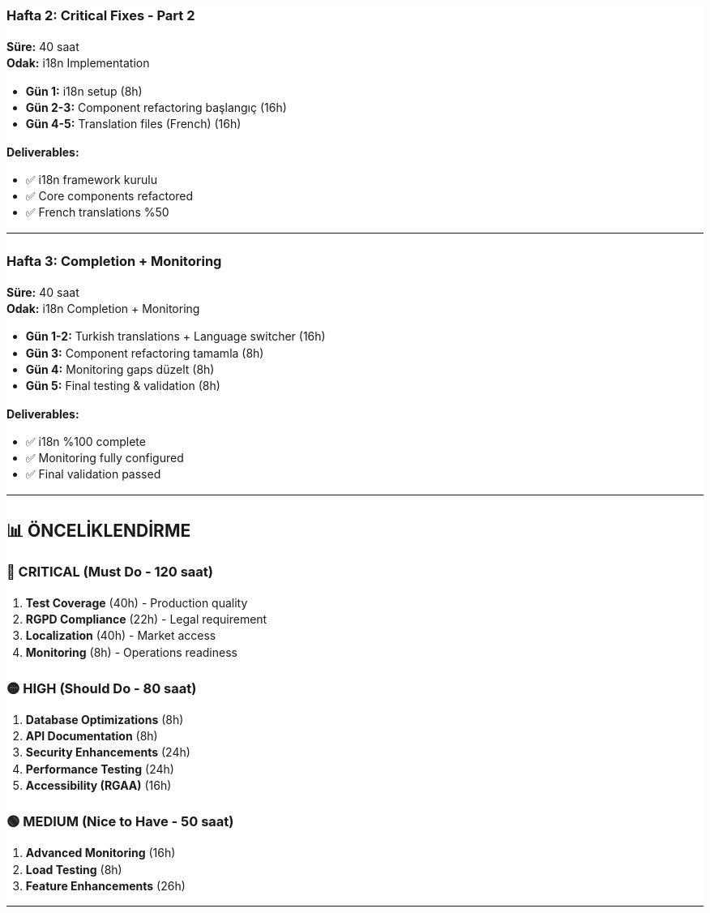 ### Hafta 2: Critical Fixes - Part 2
**Süre:** 40 saat  
**Odak:** i18n Implementation

- **Gün 1:** i18n setup (8h)
- **Gün 2-3:** Component refactoring başlangıç (16h)
- **Gün 4-5:** Translation files (French) (16h)

**Deliverables:**
- ✅ i18n framework kurulu
- ✅ Core components refactored
- ✅ French translations %50

---

### Hafta 3: Completion + Monitoring
**Süre:** 40 saat  
**Odak:** i18n Completion + Monitoring

- **Gün 1-2:** Turkish translations + Language switcher (16h)
- **Gün 3:** Component refactoring tamamla (8h)
- **Gün 4:** Monitoring gaps düzelt (8h)
- **Gün 5:** Final testing & validation (8h)

**Deliverables:**
- ✅ i18n %100 complete
- ✅ Monitoring fully configured
- ✅ Final validation passed

---

## 📊 ÖNCELİKLENDİRME

### 🔴 CRITICAL (Must Do - 120 saat)
1. **Test Coverage** (40h) - Production quality
2. **RGPD Compliance** (22h) - Legal requirement
3. **Localization** (40h) - Market access
4. **Monitoring** (8h) - Operations readiness

### 🟡 HIGH (Should Do - 80 saat)
1. **Database Optimizations** (8h)
2. **API Documentation** (8h)
3. **Security Enhancements** (24h)
4. **Performance Testing** (24h)
5. **Accessibility (RGAA)** (16h)

### 🟢 MEDIUM (Nice to Have - 50 saat)
1. **Advanced Monitoring** (16h)
2. **Load Testing** (8h)
3. **Feature Enhancements** (26h)

---
